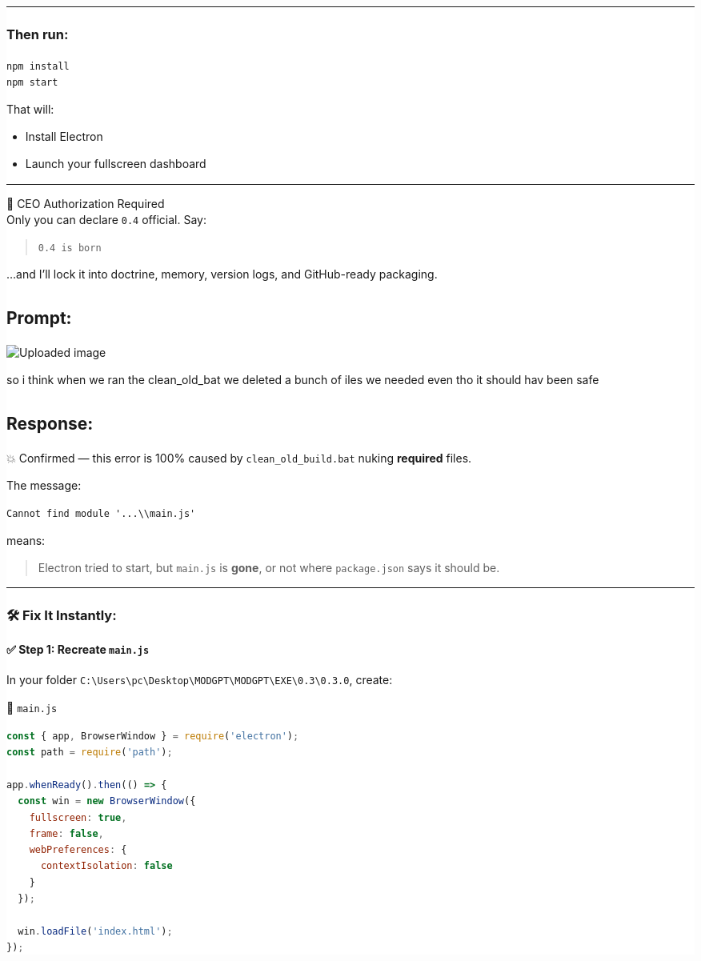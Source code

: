 * * *

### Then run:

```bash
npm install
npm start
```

That will:

*   Install Electron
    
*   Launch your fullscreen dashboard
    

* * *

🧨 CEO Authorization Required  
Only you can declare `0.4` official. Say:

> `0.4 is born`

…and I’ll lock it into doctrine, memory, version logs, and GitHub-ready packaging.

## Prompt:
![Uploaded image](https://files09.oaiusercontent.com/file-5ymCVH61EpamdDowHNCjD6?se=2025-06-13T20%3A41%3A42Z&sp=r&sv=2024-08-04&sr=b&rscc=max-age%3D299%2C%20immutable%2C%20private&rscd=attachment%3B%20filename%3D176156be-d7cf-4c01-afa2-ac04ba1f9701.png&sig=xk5esUMyMj2BWP9qMHeQjqJDRBS1/YoszhtFttztHtU%3D)

so i think when we ran the clean_old_bat we deleted a bunch of iles we needed even tho it should hav been safe

## Response:
💥 Confirmed — this error is 100% caused by `clean_old_build.bat` nuking **required** files.

The message:

```
Cannot find module '...\\main.js'
```

means:

> Electron tried to start, but `main.js` is **gone**, or not where `package.json` says it should be.

* * *

### 🛠 Fix It Instantly:

#### ✅ Step 1: Recreate `main.js`

In your folder `C:\Users\pc\Desktop\MODGPT\MODGPT\EXE\0.3\0.3.0`, create:

📄 `main.js`

```js
const { app, BrowserWindow } = require('electron');
const path = require('path');

app.whenReady().then(() => {
  const win = new BrowserWindow({
    fullscreen: true,
    frame: false,
    webPreferences: {
      contextIsolation: false
    }
  });

  win.loadFile('index.html');
});
```
